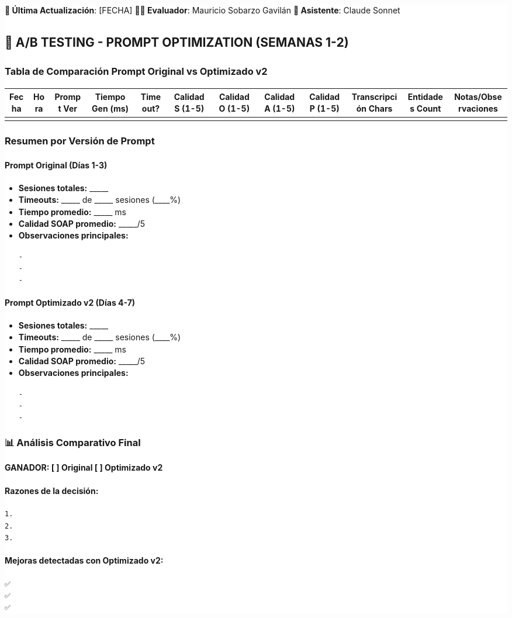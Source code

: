 
**📅 Última Actualización**: [FECHA]
**👨‍⚕️ Evaluador**: Mauricio Sobarzo Gavilán
**🤖 Asistente**: Claude Sonnet 

## 🧪 **A/B TESTING - PROMPT OPTIMIZATION (SEMANAS 1-2)**

### **Tabla de Comparación Prompt Original vs Optimizado v2**

| Fecha | Hora | Prompt Ver | Tiempo Gen (ms) | Timeout? | Calidad S (1-5) | Calidad O (1-5) | Calidad A (1-5) | Calidad P (1-5) | Transcripción Chars | Entidades Count | Notas/Observaciones |
|-------|------|------------|----------------|----------|-----------------|-----------------|-----------------|-----------------|-------------------|-----------------|-------------------|
| | | | | | | | | | | | |

### **Resumen por Versión de Prompt**

#### **Prompt Original (Días 1-3)**
- **Sesiones totales:** _____
- **Timeouts:** _____ de _____ sesiones (____%)
- **Tiempo promedio:** _____ ms
- **Calidad SOAP promedio:** _____/5
- **Observaciones principales:**
  ```
  - 
  - 
  - 
  ```

#### **Prompt Optimizado v2 (Días 4-7)**
- **Sesiones totales:** _____
- **Timeouts:** _____ de _____ sesiones (____%)
- **Tiempo promedio:** _____ ms
- **Calidad SOAP promedio:** _____/5
- **Observaciones principales:**
  ```
  - 
  - 
  - 
  ```

### **📊 Análisis Comparativo Final**

#### **GANADOR:** [ ] Original  [ ] Optimizado v2

#### **Razones de la decisión:**
```
1. 
2. 
3. 
```

#### **Mejoras detectadas con Optimizado v2:**
```
✅ 
✅ 
✅ 
```
